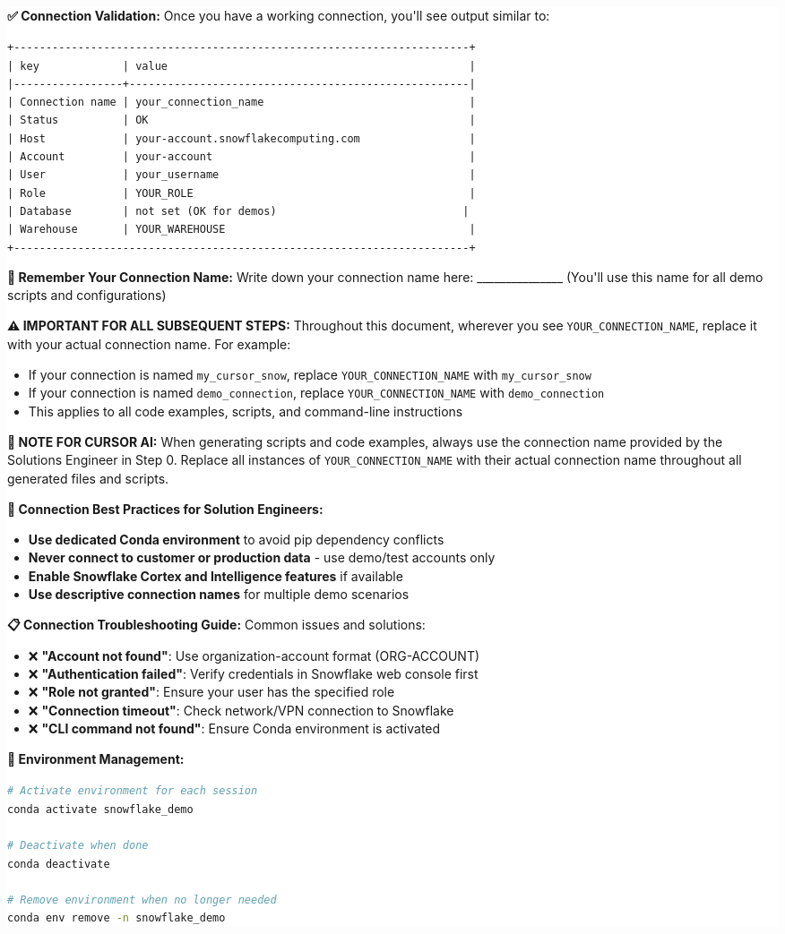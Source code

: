 **✅ Connection Validation:**
Once you have a working connection, you'll see output similar to:
```
+-----------------------------------------------------------------------+
| key             | value                                               |
|-----------------+-----------------------------------------------------|
| Connection name | your_connection_name                                |
| Status          | OK                                                  |
| Host            | your-account.snowflakecomputing.com                 |
| Account         | your-account                                        |
| User            | your_username                                       |
| Role            | YOUR_ROLE                                           |
| Database        | not set (OK for demos)                             |
| Warehouse       | YOUR_WAREHOUSE                                      |
+-----------------------------------------------------------------------+
```

**📝 Remember Your Connection Name:**
Write down your connection name here: _______________
(You'll use this name for all demo scripts and configurations)

**⚠️ IMPORTANT FOR ALL SUBSEQUENT STEPS:**
Throughout this document, wherever you see `YOUR_CONNECTION_NAME`, replace it with your actual connection name. For example:
- If your connection is named `my_cursor_snow`, replace `YOUR_CONNECTION_NAME` with `my_cursor_snow`
- If your connection is named `demo_connection`, replace `YOUR_CONNECTION_NAME` with `demo_connection`
- This applies to all code examples, scripts, and command-line instructions

**📝 NOTE FOR CURSOR AI:**
When generating scripts and code examples, always use the connection name provided by the Solutions Engineer in Step 0. Replace all instances of `YOUR_CONNECTION_NAME` with their actual connection name throughout all generated files and scripts.

**🎯 Connection Best Practices for Solution Engineers:**
- **Use dedicated Conda environment** to avoid pip dependency conflicts
- **Never connect to customer or production data** - use demo/test accounts only
- **Enable Snowflake Cortex and Intelligence features** if available
- **Use descriptive connection names** for multiple demo scenarios

**📋 Connection Troubleshooting Guide:**
Common issues and solutions:
- ❌ **"Account not found"**: Use organization-account format (ORG-ACCOUNT)
- ❌ **"Authentication failed"**: Verify credentials in Snowflake web console first  
- ❌ **"Role not granted"**: Ensure your user has the specified role
- ❌ **"Connection timeout"**: Check network/VPN connection to Snowflake
- ❌ **"CLI command not found"**: Ensure Conda environment is activated

**🔄 Environment Management:**
```bash
# Activate environment for each session
conda activate snowflake_demo

# Deactivate when done
conda deactivate

# Remove environment when no longer needed
conda env remove -n snowflake_demo
```
